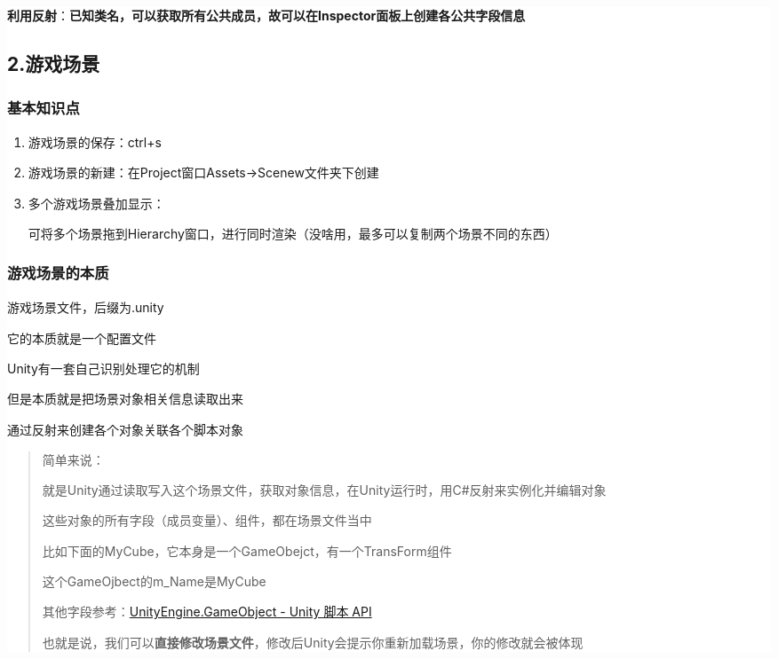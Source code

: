    **利用反射**：**已知类名，可以获取所有公共成员，故可以在Inspector面板上创建各公共字段信息**

## 2.游戏场景

### 基本知识点

1. 游戏场景的保存：ctrl+s

2. 游戏场景的新建：在Project窗口Assets->Scenew文件夹下创建

3. 多个游戏场景叠加显示：

   可将多个场景拖到Hierarchy窗口，进行同时渲染（没啥用，最多可以复制两个场景不同的东西）

### 游戏场景的本质

游戏场景文件，后缀为.unity

它的本质就是一个配置文件

Unity有一套自己识别处理它的机制

但是本质就是把场景对象相关信息读取出来

通过反射来创建各个对象关联各个脚本对象

> 简单来说：
>
> 就是Unity通过读取写入这个场景文件，获取对象信息，在Unity运行时，用C#反射来实例化并编辑对象
>
> 这些对象的所有字段（成员变量）、组件，都在场景文件当中
>
> 比如下面的MyCube，它本身是一个GameObejct，有一个TransForm组件
>
> 这个GameOjbect的m_Name是MyCube
>
> 其他字段参考：[UnityEngine.GameObject - Unity 脚本 API](https://docs.unity.cn/cn/2020.3/ScriptReference/GameObject.html)
>
> 也就是说，我们可以**直接修改场景文件**，修改后Unity会提示你重新加载场景，你的修改就会被体现
